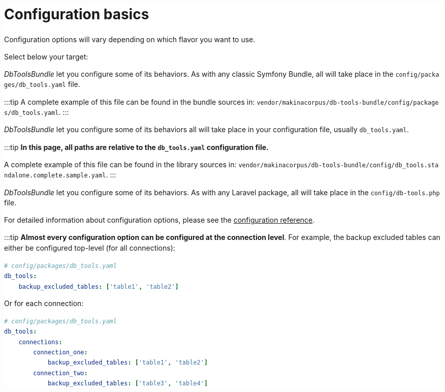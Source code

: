 # Configuration basics

Configuration options will vary depending on which flavor you want to use.

Select below your target:

<FlavorSwitcher />

<div class="symfony">

*DbToolsBundle* let you configure some of its behaviors. As with any classic
Symfony Bundle, all will take place in the `config/packages/db_tools.yaml` file.

:::tip
A complete example of this file can be found in the bundle sources in:
`vendor/makinacorpus/db-tools-bundle/config/packages/db_tools.yaml`.
:::

</div>
<div class="standalone">

*DbToolsBundle* let you configure some of its behaviors
all will take place in your configuration file, usually `db_tools.yaml`.

:::tip
**In this page, all paths are relative to the `db_tools.yaml` configuration file.**

A complete example of this file can be found in the library sources in:
`vendor/makinacorpus/db-tools-bundle/config/db_tools.standalone.complete.sample.yaml`.
:::

</div>
<div class="laravel">

*DbToolsBundle* let you configure some of its behaviors. As with any Laravel
package, all will take place in the `config/db-tools.php` file.

</div>

For detailed information about configuration options, please see the
[configuration reference](../configuration/reference).

:::tip
**Almost every configuration option can be configured at the connection level**.
For example, the backup excluded tables can either be configured top-level (for
all connections):

<div class="symfony">

```yml
# config/packages/db_tools.yaml
db_tools:
    backup_excluded_tables: ['table1', 'table2']
```

Or for each connection:

```yml
# config/packages/db_tools.yaml
db_tools:
    connections:
        connection_one:
            backup_excluded_tables: ['table1', 'table2']
        connection_two:
            backup_excluded_tables: ['table3', 'table4']
```
